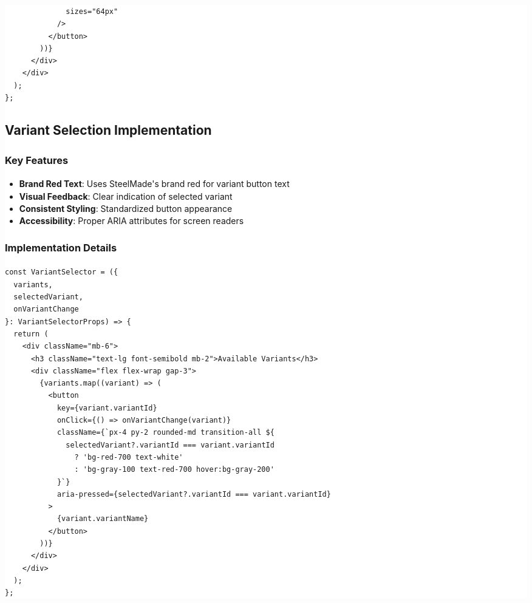 ```tsx
              sizes="64px"
            />
          </button>
        ))}
      </div>
    </div>
  );
};
```

## Variant Selection Implementation

### Key Features

- **Brand Red Text**: Uses SteelMade's brand red for variant button text
- **Visual Feedback**: Clear indication of selected variant
- **Consistent Styling**: Standardized button appearance
- **Accessibility**: Proper ARIA attributes for screen readers

### Implementation Details

```tsx
const VariantSelector = ({ 
  variants,
  selectedVariant,
  onVariantChange
}: VariantSelectorProps) => {
  return (
    <div className="mb-6">
      <h3 className="text-lg font-semibold mb-2">Available Variants</h3>
      <div className="flex flex-wrap gap-3">
        {variants.map((variant) => (
          <button
            key={variant.variantId}
            onClick={() => onVariantChange(variant)}
            className={`px-4 py-2 rounded-md transition-all ${
              selectedVariant?.variantId === variant.variantId
                ? 'bg-red-700 text-white'
                : 'bg-gray-100 text-red-700 hover:bg-gray-200'
            }`}
            aria-pressed={selectedVariant?.variantId === variant.variantId}
          >
            {variant.variantName}
          </button>
        ))}
      </div>
    </div>
  );
};
```
